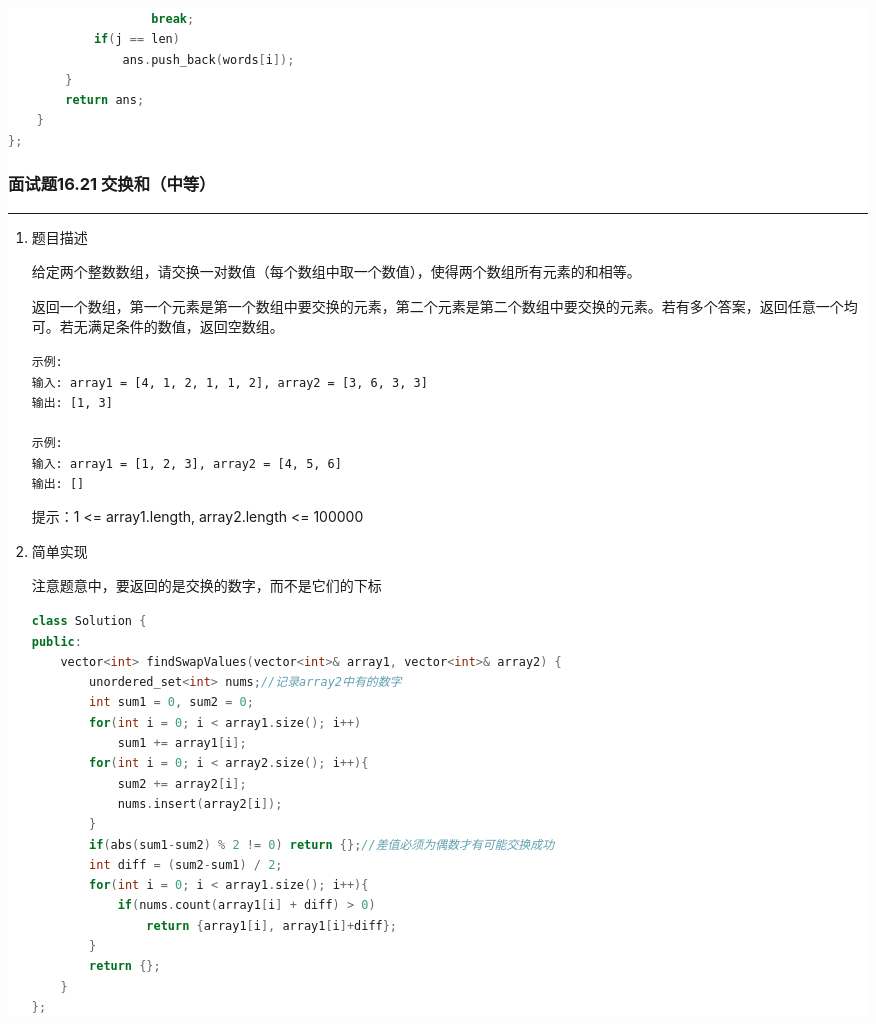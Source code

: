    ```c++
                       break;
               if(j == len)
                   ans.push_back(words[i]);
           }
           return ans;
       }
   };
   ```

### 面试题16.21 交换和（中等）

------

1. 题目描述

   给定两个整数数组，请交换一对数值（每个数组中取一个数值），使得两个数组所有元素的和相等。

   返回一个数组，第一个元素是第一个数组中要交换的元素，第二个元素是第二个数组中要交换的元素。若有多个答案，返回任意一个均可。若无满足条件的数值，返回空数组。

   ```
   示例:
   输入: array1 = [4, 1, 2, 1, 1, 2], array2 = [3, 6, 3, 3]
   输出: [1, 3]
   
   示例:
   输入: array1 = [1, 2, 3], array2 = [4, 5, 6]
   输出: []
   ```

   提示：1 <= array1.length, array2.length <= 100000

2. 简单实现

   注意题意中，要返回的是交换的数字，而不是它们的下标

   ```c++
   class Solution {
   public:
       vector<int> findSwapValues(vector<int>& array1, vector<int>& array2) {
           unordered_set<int> nums;//记录array2中有的数字
           int sum1 = 0, sum2 = 0;
           for(int i = 0; i < array1.size(); i++)
               sum1 += array1[i];
           for(int i = 0; i < array2.size(); i++){
               sum2 += array2[i];
               nums.insert(array2[i]);
           }
           if(abs(sum1-sum2) % 2 != 0) return {};//差值必须为偶数才有可能交换成功
           int diff = (sum2-sum1) / 2;
           for(int i = 0; i < array1.size(); i++){
               if(nums.count(array1[i] + diff) > 0)
                   return {array1[i], array1[i]+diff};
           }
           return {};
       }
   };
   ```

